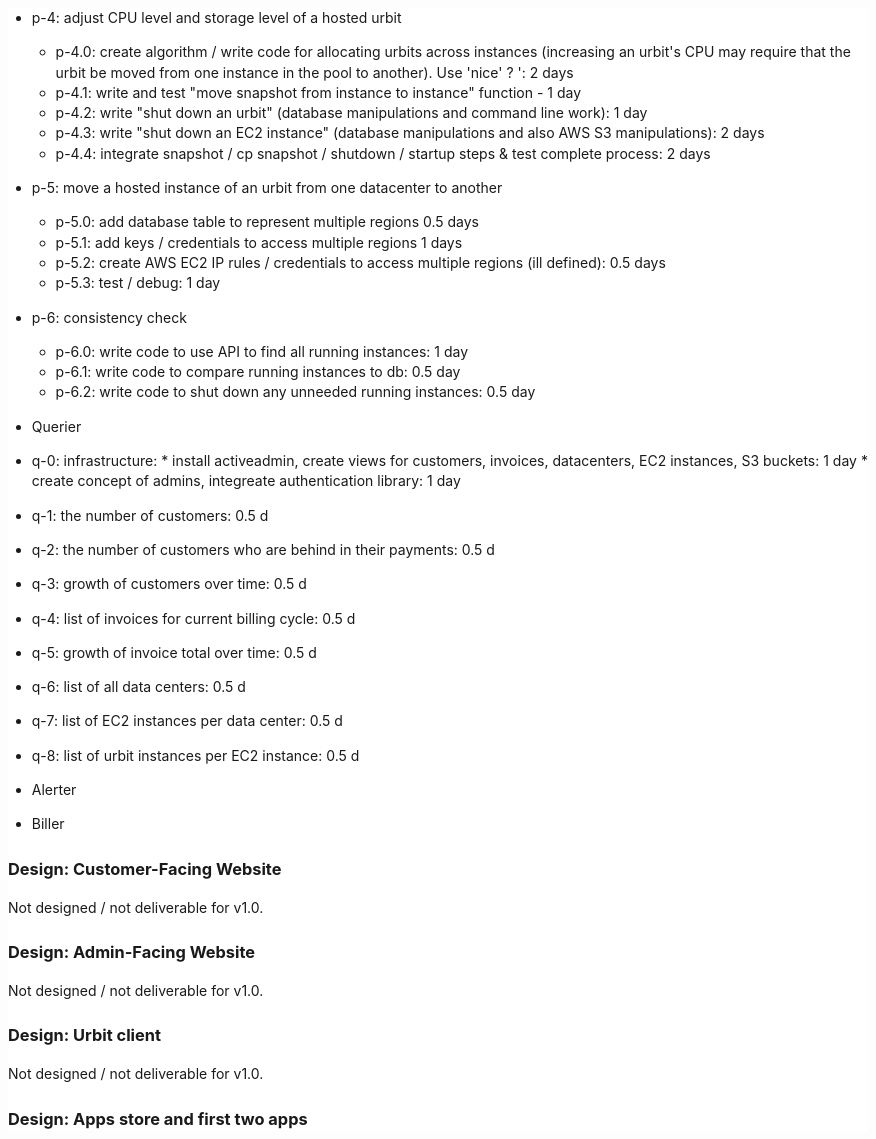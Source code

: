* p-4: adjust CPU level and storage level of a hosted urbit
  * p-4.0: create algorithm / write code for allocating urbits across instances (increasing an urbit's CPU may require that the urbit be moved from one instance in the pool to another).  Use 'nice' ? ': 2 days
  * p-4.1: write and test "move snapshot from instance to instance" function - 1 day
  * p-4.2: write "shut down an urbit" (database manipulations and command line work): 1 day
  * p-4.3: write "shut down an EC2 instance" (database manipulations and also AWS S3 manipulations): 2 days
  * p-4.4: integrate snapshot / cp snapshot / shutdown / startup steps & test complete process: 2 days

* p-5: move a hosted instance of an urbit from one datacenter to another
  * p-5.0: add database table to represent multiple regions 0.5 days
  * p-5.1: add keys / credentials to access multiple regions 1 days
  * p-5.2: create AWS EC2 IP rules / credentials to access multiple regions (ill defined): 0.5 days
  * p-5.3: test / debug: 1 day

* p-6: consistency check
  * p-6.0: write code to use API to find all running instances: 1 day
  * p-6.1: write code to compare running instances to db: 0.5 day
  * p-6.2: write code to shut down any unneeded running instances: 0.5 day

* Querier

* q-0: infrastructure:
  	   * install activeadmin, create views for customers, invoices, datacenters, EC2 instances, S3 buckets: 1 day
	   * create concept of admins, integreate authentication library: 1 day
* q-1: the number of customers: 0.5 d
* q-2: the number of customers who are behind in their payments: 0.5 d
* q-3: growth of customers over time: 0.5 d
* q-4: list of invoices for current billing cycle: 0.5 d
* q-5: growth of invoice total over time: 0.5 d
* q-6: list of all data centers: 0.5 d
* q-7: list of EC2 instances per data center: 0.5 d
* q-8: list of urbit instances per EC2 instance: 0.5 d
  

* Alerter

* Biller


### Design: Customer-Facing Website

Not designed / not deliverable for v1.0. 

### Design: Admin-Facing Website

Not designed / not deliverable for v1.0. 

### Design: Urbit client

Not designed / not deliverable for v1.0. 

### Design: Apps store and first two apps
